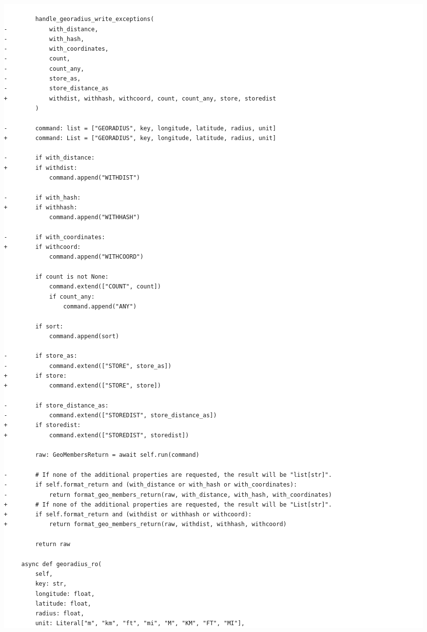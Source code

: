 ```
 
         handle_georadius_write_exceptions(
-            with_distance,
-            with_hash,
-            with_coordinates,
-            count,
-            count_any,
-            store_as,
-            store_distance_as
+            withdist, withhash, withcoord, count, count_any, store, storedist
         )
 
-        command: list = ["GEORADIUS", key, longitude, latitude, radius, unit]
+        command: List = ["GEORADIUS", key, longitude, latitude, radius, unit]
 
-        if with_distance:
+        if withdist:
             command.append("WITHDIST")
 
-        if with_hash:
+        if withhash:
             command.append("WITHHASH")
 
-        if with_coordinates:
+        if withcoord:
             command.append("WITHCOORD")
 
         if count is not None:
             command.extend(["COUNT", count])
             if count_any:
                 command.append("ANY")
 
         if sort:
             command.append(sort)
 
-        if store_as:
-            command.extend(["STORE", store_as])
+        if store:
+            command.extend(["STORE", store])
 
-        if store_distance_as:
-            command.extend(["STOREDIST", store_distance_as])
+        if storedist:
+            command.extend(["STOREDIST", storedist])
 
         raw: GeoMembersReturn = await self.run(command)
 
-        # If none of the additional properties are requested, the result will be "list[str]".
-        if self.format_return and (with_distance or with_hash or with_coordinates):
-            return format_geo_members_return(raw, with_distance, with_hash, with_coordinates)
+        # If none of the additional properties are requested, the result will be "List[str]".
+        if self.format_return and (withdist or withhash or withcoord):
+            return format_geo_members_return(raw, withdist, withhash, withcoord)
 
         return raw
 
     async def georadius_ro(
         self,
         key: str,
         longitude: float,
         latitude: float,
         radius: float,
         unit: Literal["m", "km", "ft", "mi", "M", "KM", "FT", "MI"],
```